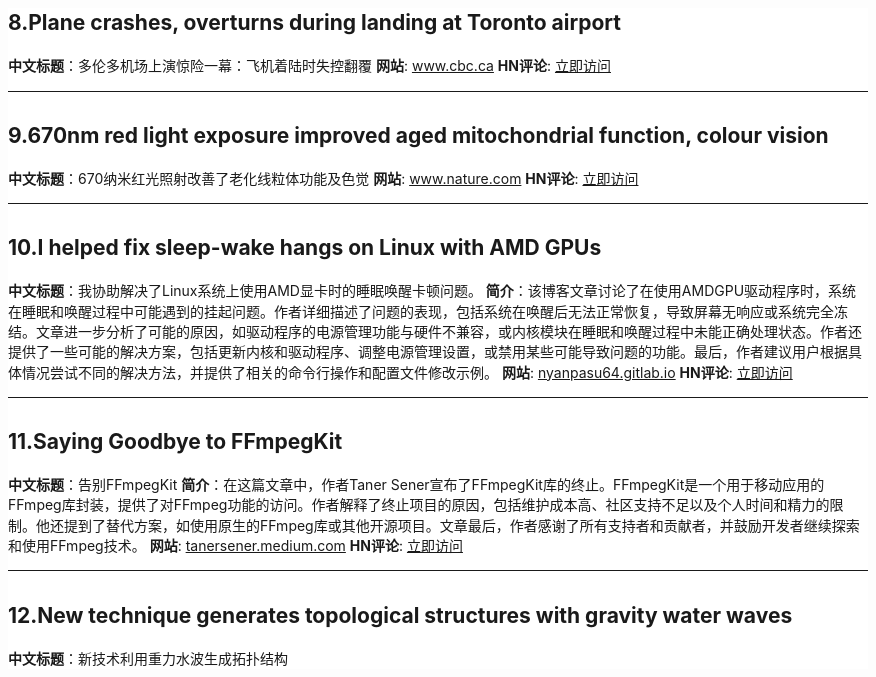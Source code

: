 
## 8.Plane crashes, overturns during landing at Toronto airport
**中文标题**：多伦多机场上演惊险一幕：飞机着陆时失控翻覆
**网站**:  <a href='https://www.cbc.ca/news/canada/toronto/toronto-pearson-overturned-airplane-1.7461227' target='_blank' rel='nofollow'>www.cbc.ca</a>
**HN评论**:  <a href='https://news.ycombinator.com/item?id=43083012&utm_source=www.chuhaix.com' target='_blank' rel='nofollow'>立即访问</a>

---

## 9.670nm red light exposure improved aged mitochondrial function, colour vision
**中文标题**：670纳米红光照射改善了老化线粒体功能及色觉
**网站**:  <a href='https://www.nature.com/articles/s41598-021-02311-1' target='_blank' rel='nofollow'>www.nature.com</a>
**HN评论**:  <a href='https://news.ycombinator.com/item?id=43066394&utm_source=www.chuhaix.com' target='_blank' rel='nofollow'>立即访问</a>

---

## 10.I helped fix sleep-wake hangs on Linux with AMD GPUs
**中文标题**：我协助解决了Linux系统上使用AMD显卡时的睡眠唤醒卡顿问题。
**简介**：该博客文章讨论了在使用AMDGPU驱动程序时，系统在睡眠和唤醒过程中可能遇到的挂起问题。作者详细描述了问题的表现，包括系统在唤醒后无法正常恢复，导致屏幕无响应或系统完全冻结。文章进一步分析了可能的原因，如驱动程序的电源管理功能与硬件不兼容，或内核模块在睡眠和唤醒过程中未能正确处理状态。作者还提供了一些可能的解决方案，包括更新内核和驱动程序、调整电源管理设置，或禁用某些可能导致问题的功能。最后，作者建议用户根据具体情况尝试不同的解决方法，并提供了相关的命令行操作和配置文件修改示例。
**网站**:  <a href='https://nyanpasu64.gitlab.io/blog/amdgpu-sleep-wake-hang/' target='_blank' rel='nofollow'>nyanpasu64.gitlab.io</a>
**HN评论**:  <a href='https://news.ycombinator.com/item?id=43071983&utm_source=www.chuhaix.com' target='_blank' rel='nofollow'>立即访问</a>

---

## 11.Saying Goodbye to FFmpegKit
**中文标题**：告别FFmpegKit
**简介**：在这篇文章中，作者Taner Sener宣布了FFmpegKit库的终止。FFmpegKit是一个用于移动应用的FFmpeg库封装，提供了对FFmpeg功能的访问。作者解释了终止项目的原因，包括维护成本高、社区支持不足以及个人时间和精力的限制。他还提到了替代方案，如使用原生的FFmpeg库或其他开源项目。文章最后，作者感谢了所有支持者和贡献者，并鼓励开发者继续探索和使用FFmpeg技术。
**网站**:  <a href='https://tanersener.medium.com/saying-goodbye-to-ffmpegkit-33ae939767e1' target='_blank' rel='nofollow'>tanersener.medium.com</a>
**HN评论**:  <a href='https://news.ycombinator.com/item?id=43053499&utm_source=www.chuhaix.com' target='_blank' rel='nofollow'>立即访问</a>

---

## 12.New technique generates topological structures with gravity water waves
**中文标题**：新技术利用重力水波生成拓扑结构
